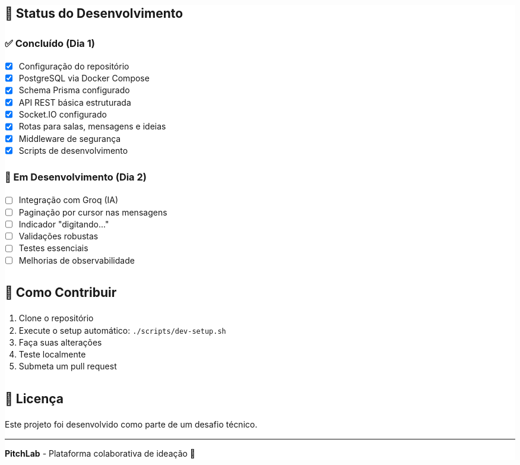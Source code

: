 ## 🚦 Status do Desenvolvimento

### ✅ Concluído (Dia 1)
- [x] Configuração do repositório
- [x] PostgreSQL via Docker Compose
- [x] Schema Prisma configurado
- [x] API REST básica estruturada
- [x] Socket.IO configurado
- [x] Rotas para salas, mensagens e ideias
- [x] Middleware de segurança
- [x] Scripts de desenvolvimento

### 🔄 Em Desenvolvimento (Dia 2)
- [ ] Integração com Groq (IA)
- [ ] Paginação por cursor nas mensagens
- [ ] Indicador "digitando..."
- [ ] Validações robustas
- [ ] Testes essenciais
- [ ] Melhorias de observabilidade

## 🤝 Como Contribuir

1. Clone o repositório
2. Execute o setup automático: `./scripts/dev-setup.sh`
3. Faça suas alterações
4. Teste localmente
5. Submeta um pull request

## 📄 Licença

Este projeto foi desenvolvido como parte de um desafio técnico.

---

**PitchLab** - Plataforma colaborativa de ideação 🚀